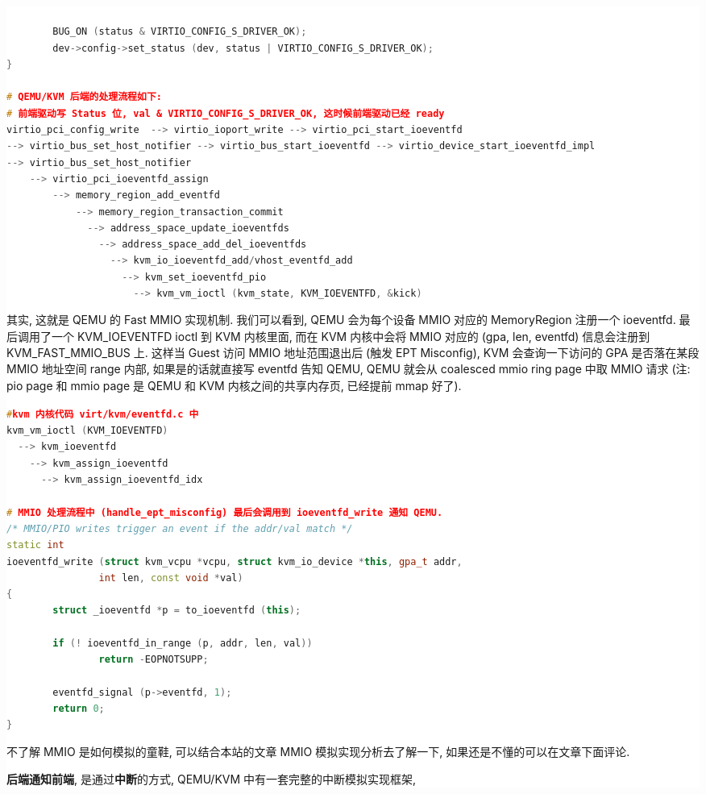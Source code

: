 ```cpp

        BUG_ON (status & VIRTIO_CONFIG_S_DRIVER_OK);
        dev->config->set_status (dev, status | VIRTIO_CONFIG_S_DRIVER_OK);
}

# QEMU/KVM 后端的处理流程如下:
# 前端驱动写 Status 位, val & VIRTIO_CONFIG_S_DRIVER_OK, 这时候前端驱动已经 ready
virtio_pci_config_write  --> virtio_ioport_write --> virtio_pci_start_ioeventfd
--> virtio_bus_set_host_notifier --> virtio_bus_start_ioeventfd --> virtio_device_start_ioeventfd_impl
--> virtio_bus_set_host_notifier
    --> virtio_pci_ioeventfd_assign
        --> memory_region_add_eventfd
            --> memory_region_transaction_commit
              --> address_space_update_ioeventfds
                --> address_space_add_del_ioeventfds
                  --> kvm_io_ioeventfd_add/vhost_eventfd_add
                    --> kvm_set_ioeventfd_pio
                      --> kvm_vm_ioctl (kvm_state, KVM_IOEVENTFD, &kick)
```

其实, 这就是 QEMU 的 Fast MMIO 实现机制. 我们可以看到, QEMU 会为每个设备 MMIO 对应的 MemoryRegion 注册一个 ioeventfd. 最后调用了一个 KVM_IOEVENTFD ioctl 到 KVM 内核里面, 而在 KVM 内核中会将 MMIO 对应的 (gpa, len, eventfd) 信息会注册到 KVM_FAST_MMIO_BUS 上. 这样当 Guest 访问 MMIO 地址范围退出后 (触发 EPT Misconfig), KVM 会查询一下访问的 GPA 是否落在某段 MMIO 地址空间 range 内部, 如果是的话就直接写 eventfd 告知 QEMU, QEMU 就会从 coalesced mmio ring page 中取 MMIO 请求 (注: pio page 和 mmio page 是 QEMU 和 KVM 内核之间的共享内存页, 已经提前 mmap 好了).

```cpp
#kvm 内核代码 virt/kvm/eventfd.c 中
kvm_vm_ioctl (KVM_IOEVENTFD)
  --> kvm_ioeventfd
    --> kvm_assign_ioeventfd
      --> kvm_assign_ioeventfd_idx

# MMIO 处理流程中 (handle_ept_misconfig) 最后会调用到 ioeventfd_write 通知 QEMU.
/* MMIO/PIO writes trigger an event if the addr/val match */
static int
ioeventfd_write (struct kvm_vcpu *vcpu, struct kvm_io_device *this, gpa_t addr,
                int len, const void *val)
{
        struct _ioeventfd *p = to_ioeventfd (this);

        if (! ioeventfd_in_range (p, addr, len, val))
                return -EOPNOTSUPP;

        eventfd_signal (p->eventfd, 1);
        return 0;
}
```

不了解 MMIO 是如何模拟的童鞋, 可以结合本站的文章 MMIO 模拟实现分析去了解一下, 如果还是不懂的可以在文章下面评论.

**后端通知前端**, 是通过**中断**的方式, QEMU/KVM 中有一套完整的中断模拟实现框架,
